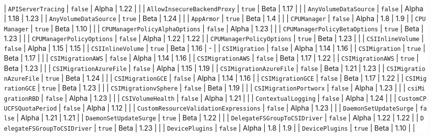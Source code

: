 | `APIServerTracing` | `false` | Alpha | 1.22 | |
| `AllowInsecureBackendProxy` | `true` | Beta | 1.17 | |
| `AnyVolumeDataSource` | `false` | Alpha | 1.18 | 1.23 |
| `AnyVolumeDataSource` | `true` | Beta | 1.24 | |
| `AppArmor` | `true` | Beta | 1.4 | |
| `CPUManager` | `false` | Alpha | 1.8 | 1.9 |
| `CPUManager` | `true` | Beta | 1.10 | |
| `CPUManagerPolicyAlphaOptions` | `false` | Alpha | 1.23 | |
| `CPUManagerPolicyBetaOptions` | `true` | Beta | 1.23 | |
| `CPUManagerPolicyOptions` | `false` | Alpha | 1.22 | 1.22 |
| `CPUManagerPolicyOptions` | `true` | Beta | 1.23 | |
| `CSIInlineVolume` | `false` | Alpha | 1.15 | 1.15 |
| `CSIInlineVolume` | `true` | Beta | 1.16 | - |
| `CSIMigration` | `false` | Alpha | 1.14 | 1.16 |
| `CSIMigration` | `true` | Beta | 1.17 | |
| `CSIMigrationAWS` | `false` | Alpha | 1.14 | 1.16 |
| `CSIMigrationAWS` | `false` | Beta | 1.17 | 1.22 |
| `CSIMigrationAWS` | `true` | Beta | 1.23 | |
| `CSIMigrationAzureFile` | `false` | Alpha | 1.15 | 1.19 |
| `CSIMigrationAzureFile` | `false` | Beta | 1.21 | 1.23 |
| `CSIMigrationAzureFile` | `true` | Beta | 1.24 | |
| `CSIMigrationGCE` | `false` | Alpha | 1.14 | 1.16 |
| `CSIMigrationGCE` | `false` | Beta | 1.17 | 1.22 |
| `CSIMigrationGCE` | `true` | Beta | 1.23 | |
| `CSIMigrationvSphere` | `false` | Beta | 1.19 | |
| `CSIMigrationPortworx` | `false` | Alpha | 1.23 | |
| `csiMigrationRBD` | `false` | Alpha | 1.23 | |
| `CSIVolumeHealth` | `false` | Alpha | 1.21 | |
| `ContextualLogging` | `false` | Alpha | 1.24 | |
| `CustomCPUCFSQuotaPeriod` | `false` | Alpha | 1.12 | |
| `CustomResourceValidationExpressions` | `false` | Alpha | 1.23 | |
| `DaemonSetUpdateSurge` | `false` | Alpha | 1.21 | 1.21 |
| `DaemonSetUpdateSurge` | `true` | Beta | 1.22 | |
| `DelegateFSGroupToCSIDriver` | `false` | Alpha | 1.22 | 1.22 |
| `DelegateFSGroupToCSIDriver` | `true` | Beta | 1.23 | |
| `DevicePlugins` | `false` | Alpha | 1.8 | 1.9 |
| `DevicePlugins` | `true` | Beta | 1.10 | |